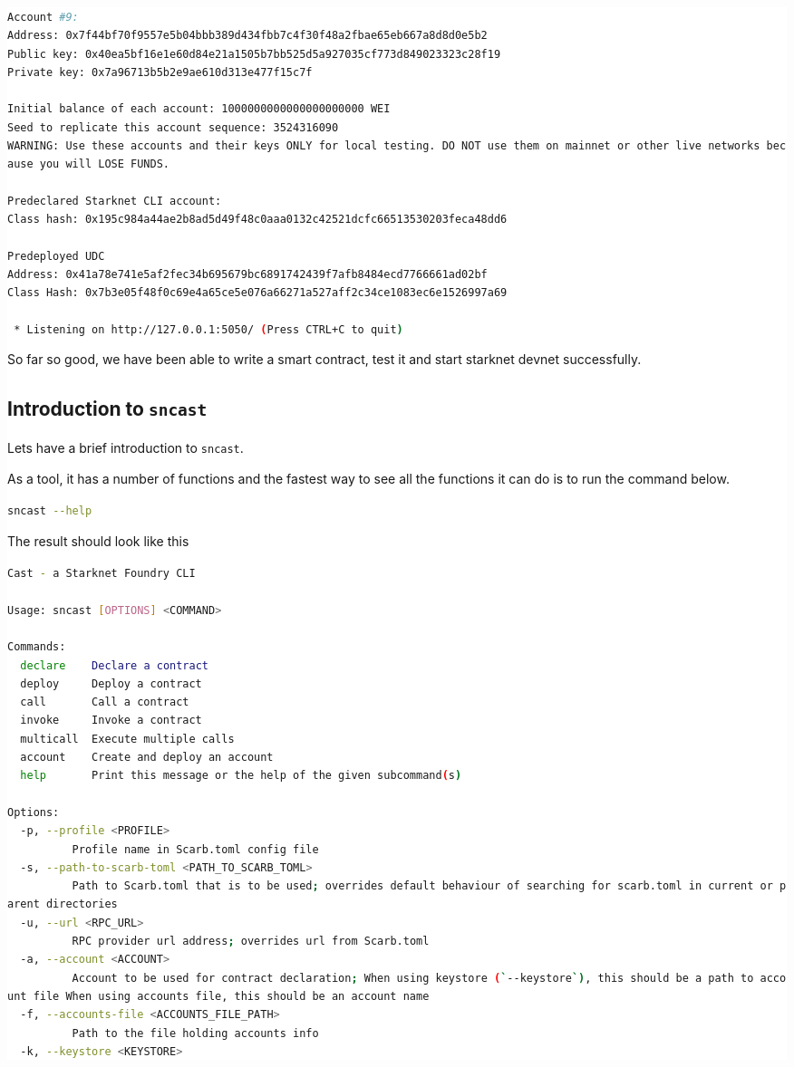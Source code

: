 ```sh
Account #9:
Address: 0x7f44bf70f9557e5b04bbb389d434fbb7c4f30f48a2fbae65eb667a8d8d0e5b2
Public key: 0x40ea5bf16e1e60d84e21a1505b7bb525d5a927035cf773d849023323c28f19
Private key: 0x7a96713b5b2e9ae610d313e477f15c7f

Initial balance of each account: 1000000000000000000000 WEI
Seed to replicate this account sequence: 3524316090
WARNING: Use these accounts and their keys ONLY for local testing. DO NOT use them on mainnet or other live networks because you will LOSE FUNDS.

Predeclared Starknet CLI account: 
Class hash: 0x195c984a44ae2b8ad5d49f48c0aaa0132c42521dcfc66513530203feca48dd6

Predeployed UDC
Address: 0x41a78e741e5af2fec34b695679bc6891742439f7afb8484ecd7766661ad02bf
Class Hash: 0x7b3e05f48f0c69e4a65ce5e076a66271a527aff2c34ce1083ec6e1526997a69

 * Listening on http://127.0.0.1:5050/ (Press CTRL+C to quit)
```


So far so good, we have been able to write a smart contract, test it and start starknet devnet successfully.


## Introduction to `sncast`

Lets have a brief introduction to `sncast`.

As a tool, it has a number of functions and the fastest way to see all the functions it can do is to run the command below.


```sh
sncast --help
```

The result should look like this

```sh
Cast - a Starknet Foundry CLI

Usage: sncast [OPTIONS] <COMMAND>

Commands:
  declare    Declare a contract
  deploy     Deploy a contract
  call       Call a contract
  invoke     Invoke a contract
  multicall  Execute multiple calls
  account    Create and deploy an account
  help       Print this message or the help of the given subcommand(s)

Options:
  -p, --profile <PROFILE>
          Profile name in Scarb.toml config file
  -s, --path-to-scarb-toml <PATH_TO_SCARB_TOML>
          Path to Scarb.toml that is to be used; overrides default behaviour of searching for scarb.toml in current or parent directories
  -u, --url <RPC_URL>
          RPC provider url address; overrides url from Scarb.toml
  -a, --account <ACCOUNT>
          Account to be used for contract declaration; When using keystore (`--keystore`), this should be a path to account file When using accounts file, this should be an account name
  -f, --accounts-file <ACCOUNTS_FILE_PATH>
          Path to the file holding accounts info
  -k, --keystore <KEYSTORE>
```
